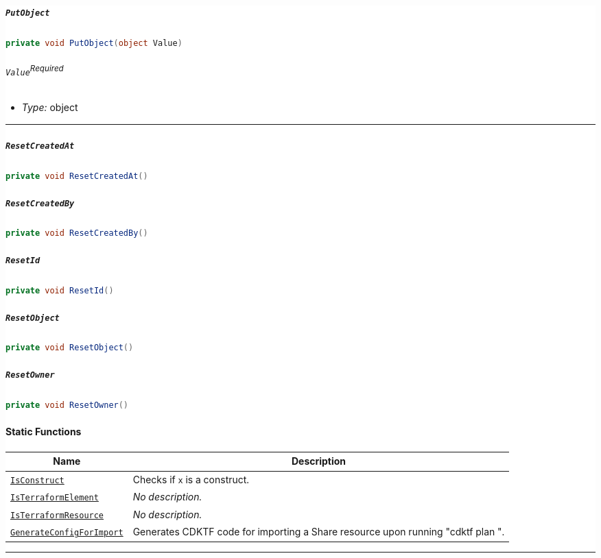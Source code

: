 
##### `PutObject` <a name="PutObject" id="@cdktf/provider-databricks.share.Share.putObject"></a>

```csharp
private void PutObject(object Value)
```

###### `Value`<sup>Required</sup> <a name="Value" id="@cdktf/provider-databricks.share.Share.putObject.parameter.value"></a>

- *Type:* object

---

##### `ResetCreatedAt` <a name="ResetCreatedAt" id="@cdktf/provider-databricks.share.Share.resetCreatedAt"></a>

```csharp
private void ResetCreatedAt()
```

##### `ResetCreatedBy` <a name="ResetCreatedBy" id="@cdktf/provider-databricks.share.Share.resetCreatedBy"></a>

```csharp
private void ResetCreatedBy()
```

##### `ResetId` <a name="ResetId" id="@cdktf/provider-databricks.share.Share.resetId"></a>

```csharp
private void ResetId()
```

##### `ResetObject` <a name="ResetObject" id="@cdktf/provider-databricks.share.Share.resetObject"></a>

```csharp
private void ResetObject()
```

##### `ResetOwner` <a name="ResetOwner" id="@cdktf/provider-databricks.share.Share.resetOwner"></a>

```csharp
private void ResetOwner()
```

#### Static Functions <a name="Static Functions" id="Static Functions"></a>

| **Name** | **Description** |
| --- | --- |
| <code><a href="#@cdktf/provider-databricks.share.Share.isConstruct">IsConstruct</a></code> | Checks if `x` is a construct. |
| <code><a href="#@cdktf/provider-databricks.share.Share.isTerraformElement">IsTerraformElement</a></code> | *No description.* |
| <code><a href="#@cdktf/provider-databricks.share.Share.isTerraformResource">IsTerraformResource</a></code> | *No description.* |
| <code><a href="#@cdktf/provider-databricks.share.Share.generateConfigForImport">GenerateConfigForImport</a></code> | Generates CDKTF code for importing a Share resource upon running "cdktf plan <stack-name>". |

---
